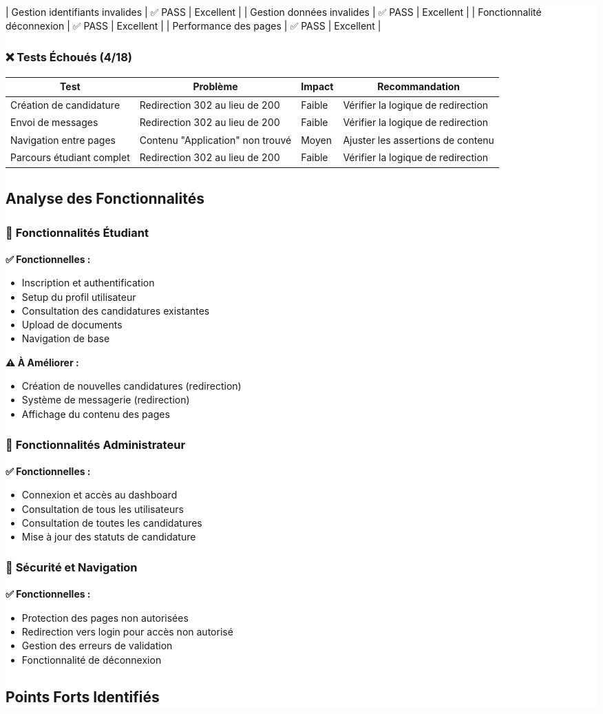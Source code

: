 | Gestion identifiants invalides | ✅ PASS | Excellent |
| Gestion données invalides | ✅ PASS | Excellent |
| Fonctionnalité déconnexion | ✅ PASS | Excellent |
| Performance des pages | ✅ PASS | Excellent |

### ❌ Tests Échoués (4/18)

| Test | Problème | Impact | Recommandation |
|------|----------|--------|----------------|
| Création de candidature | Redirection 302 au lieu de 200 | Faible | Vérifier la logique de redirection |
| Envoi de messages | Redirection 302 au lieu de 200 | Faible | Vérifier la logique de redirection |
| Navigation entre pages | Contenu "Application" non trouvé | Moyen | Ajuster les assertions de contenu |
| Parcours étudiant complet | Redirection 302 au lieu de 200 | Faible | Vérifier la logique de redirection |

## Analyse des Fonctionnalités

### 🎯 **Fonctionnalités Étudiant**

**✅ Fonctionnelles :**
- Inscription et authentification
- Setup du profil utilisateur
- Consultation des candidatures existantes
- Upload de documents
- Navigation de base

**⚠️ À Améliorer :**
- Création de nouvelles candidatures (redirection)
- Système de messagerie (redirection)
- Affichage du contenu des pages

### 🎯 **Fonctionnalités Administrateur**

**✅ Fonctionnelles :**
- Connexion et accès au dashboard
- Consultation de tous les utilisateurs
- Consultation de toutes les candidatures
- Mise à jour des statuts de candidature

### 🎯 **Sécurité et Navigation**

**✅ Fonctionnelles :**
- Protection des pages non autorisées
- Redirection vers login pour accès non autorisé
- Gestion des erreurs de validation
- Fonctionnalité de déconnexion

## Points Forts Identifiés
